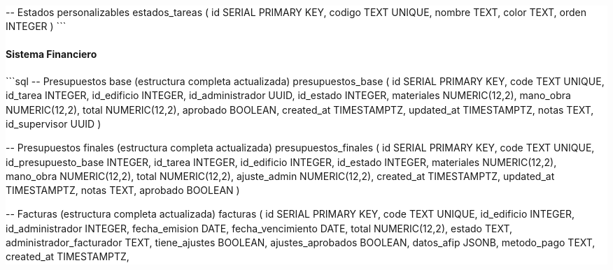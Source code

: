 -- Estados personalizables
estados_tareas (
    id SERIAL PRIMARY KEY,
    codigo TEXT UNIQUE,
    nombre TEXT,
    color TEXT,
    orden INTEGER
)
\`\`\`

#### **Sistema Financiero**
\`\`\`sql
-- Presupuestos base (estructura completa actualizada)
presupuestos_base (
    id SERIAL PRIMARY KEY,
    code TEXT UNIQUE,
    id_tarea INTEGER,
    id_edificio INTEGER,
    id_administrador UUID,
    id_estado INTEGER,
    materiales NUMERIC(12,2),
    mano_obra NUMERIC(12,2),
    total NUMERIC(12,2),
    aprobado BOOLEAN,
    created_at TIMESTAMPTZ,
    updated_at TIMESTAMPTZ,
    notas TEXT,
    id_supervisor UUID
)

-- Presupuestos finales (estructura completa actualizada)
presupuestos_finales (
    id SERIAL PRIMARY KEY,
    code TEXT UNIQUE,
    id_presupuesto_base INTEGER,
    id_tarea INTEGER,
    id_edificio INTEGER,
    id_estado INTEGER,
    materiales NUMERIC(12,2),
    mano_obra NUMERIC(12,2),
    total NUMERIC(12,2),
    ajuste_admin NUMERIC(12,2),
    created_at TIMESTAMPTZ,
    updated_at TIMESTAMPTZ,
    notas TEXT,
    aprobado BOOLEAN
)

-- Facturas (estructura completa actualizada)
facturas (
    id SERIAL PRIMARY KEY,
    code TEXT UNIQUE,
    id_edificio INTEGER,
    id_administrador INTEGER,
    fecha_emision DATE,
    fecha_vencimiento DATE,
    total NUMERIC(12,2),
    estado TEXT,
    administrador_facturador TEXT,
    tiene_ajustes BOOLEAN,
    ajustes_aprobados BOOLEAN,
    datos_afip JSONB,
    metodo_pago TEXT,
    created_at TIMESTAMPTZ,